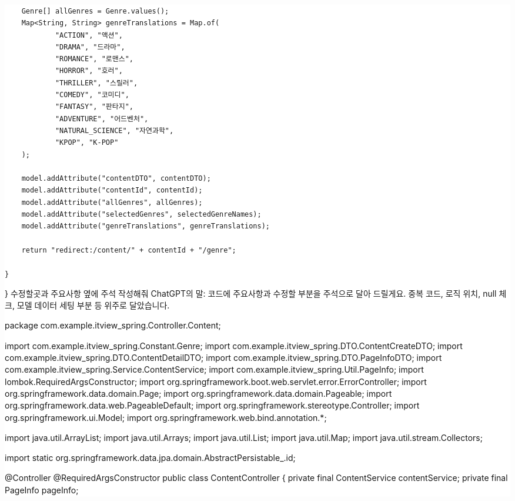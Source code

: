 
        Genre[] allGenres = Genre.values();
        Map<String, String> genreTranslations = Map.of(
                "ACTION", "액션",
                "DRAMA", "드라마",
                "ROMANCE", "로맨스",
                "HORROR", "호러",
                "THRILLER", "스릴러",
                "COMEDY", "코미디",
                "FANTASY", "판타지",
                "ADVENTURE", "어드벤처",
                "NATURAL_SCIENCE", "자연과학",
                "KPOP", "K-POP"
        );

        model.addAttribute("contentDTO", contentDTO);
        model.addAttribute("contentId", contentId);
        model.addAttribute("allGenres", allGenres);
        model.addAttribute("selectedGenres", selectedGenreNames);
        model.addAttribute("genreTranslations", genreTranslations);

        return "redirect:/content/" + contentId + "/genre";

    }

} 수정할곳과 주요사항 옆에 주석 작성해줘
ChatGPT의 말:
코드에 주요사항과 수정할 부분을 주석으로 달아 드릴게요.
중복 코드, 로직 위치, null 체크, 모델 데이터 세팅 부분 등 위주로 달았습니다.

package com.example.itview_spring.Controller.Content;

import com.example.itview_spring.Constant.Genre;
import com.example.itview_spring.DTO.ContentCreateDTO;
import com.example.itview_spring.DTO.ContentDetailDTO;
import com.example.itview_spring.DTO.PageInfoDTO;
import com.example.itview_spring.Service.ContentService;
import com.example.itview_spring.Util.PageInfo;
import lombok.RequiredArgsConstructor;
import org.springframework.boot.web.servlet.error.ErrorController;
import org.springframework.data.domain.Page;
import org.springframework.data.domain.Pageable;
import org.springframework.data.web.PageableDefault;
import org.springframework.stereotype.Controller;
import org.springframework.ui.Model;
import org.springframework.web.bind.annotation.*;

import java.util.ArrayList;
import java.util.Arrays;
import java.util.List;
import java.util.Map;
import java.util.stream.Collectors;

import static org.springframework.data.jpa.domain.AbstractPersistable_.id;

@Controller
@RequiredArgsConstructor
public class ContentController {
private final ContentService contentService;
private final PageInfo pageInfo;
